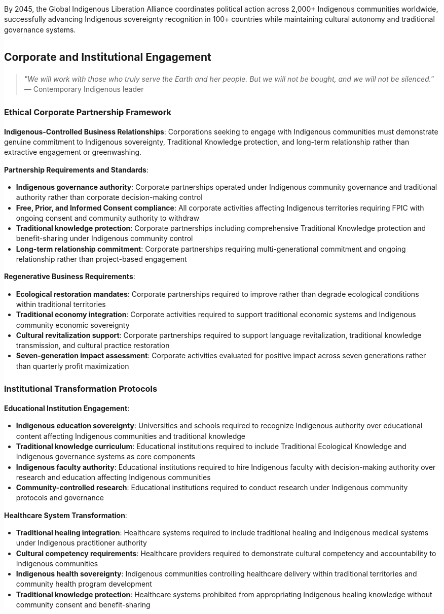 By 2045, the Global Indigenous Liberation Alliance coordinates political action across 2,000+ Indigenous communities worldwide, successfully advancing Indigenous sovereignty recognition in 100+ countries while maintaining cultural autonomy and traditional governance systems.

## <a id="corporate-institutional-engagement"></a>Corporate and Institutional Engagement

> *"We will work with those who truly serve the Earth and her people. But we will not be bought, and we will not be silenced."*  
> — Contemporary Indigenous leader

### Ethical Corporate Partnership Framework

**Indigenous-Controlled Business Relationships**:
Corporations seeking to engage with Indigenous communities must demonstrate genuine commitment to Indigenous sovereignty, Traditional Knowledge protection, and long-term relationship rather than extractive engagement or greenwashing.

**Partnership Requirements and Standards**:
- **Indigenous governance authority**: Corporate partnerships operated under Indigenous community governance and traditional authority rather than corporate decision-making control
- **Free, Prior, and Informed Consent compliance**: All corporate activities affecting Indigenous territories requiring FPIC with ongoing consent and community authority to withdraw
- **Traditional knowledge protection**: Corporate partnerships including comprehensive Traditional Knowledge protection and benefit-sharing under Indigenous community control
- **Long-term relationship commitment**: Corporate partnerships requiring multi-generational commitment and ongoing relationship rather than project-based engagement

**Regenerative Business Requirements**:
- **Ecological restoration mandates**: Corporate partnerships required to improve rather than degrade ecological conditions within traditional territories
- **Traditional economy integration**: Corporate activities required to support traditional economic systems and Indigenous community economic sovereignty
- **Cultural revitalization support**: Corporate partnerships required to support language revitalization, traditional knowledge transmission, and cultural practice restoration
- **Seven-generation impact assessment**: Corporate activities evaluated for positive impact across seven generations rather than quarterly profit maximization

### Institutional Transformation Protocols

**Educational Institution Engagement**:
- **Indigenous education sovereignty**: Universities and schools required to recognize Indigenous authority over educational content affecting Indigenous communities and traditional knowledge
- **Traditional knowledge curriculum**: Educational institutions required to include Traditional Ecological Knowledge and Indigenous governance systems as core components
- **Indigenous faculty authority**: Educational institutions required to hire Indigenous faculty with decision-making authority over research and education affecting Indigenous communities
- **Community-controlled research**: Educational institutions required to conduct research under Indigenous community protocols and governance

**Healthcare System Transformation**:
- **Traditional healing integration**: Healthcare systems required to include traditional healing and Indigenous medical systems under Indigenous practitioner authority
- **Cultural competency requirements**: Healthcare providers required to demonstrate cultural competency and accountability to Indigenous communities
- **Indigenous health sovereignty**: Indigenous communities controlling healthcare delivery within traditional territories and community health program development
- **Traditional knowledge protection**: Healthcare systems prohibited from appropriating Indigenous healing knowledge without community consent and benefit-sharing
